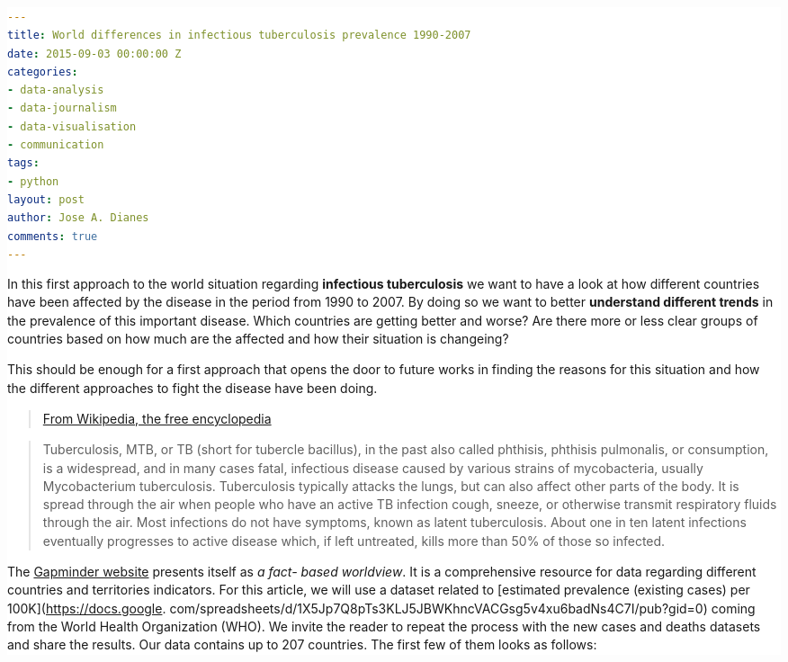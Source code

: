 ```yaml
---
title: World differences in infectious tuberculosis prevalence 1990-2007
date: 2015-09-03 00:00:00 Z
categories:
- data-analysis
- data-journalism
- data-visualisation
- communication
tags:
- python
layout: post
author: Jose A. Dianes
comments: true
---
```


In this first approach to the world situation regarding **infectious tuberculosis**
we want to have a look at how different countries have been affected by the
disease in the period from 1990 to 2007. By doing so we want to better
**understand different trends** in the prevalence of this important disease. Which
countries are getting better and worse? Are there more or less clear groups of
countries based on how much are the affected and how their situation is
changeing?

This should be enough for a first approach that opens the door to future works
in finding the reasons for this situation and how the different approaches to
fight the disease have been doing.

> [From Wikipedia, the free
encyclopedia](https://en.wikipedia.org/wiki/Tuberculosis)

> Tuberculosis, MTB, or TB (short for tubercle bacillus), in the past also
called phthisis, phthisis pulmonalis, or consumption, is a widespread, and in
many cases fatal, infectious disease caused by various strains of mycobacteria,
usually Mycobacterium tuberculosis. Tuberculosis typically attacks the lungs,
but can also affect other parts of the body. It is spread through the air when
people who have an active TB infection cough, sneeze, or otherwise transmit
respiratory fluids through the air. Most infections do not have symptoms, known
as latent tuberculosis. About one in ten latent infections eventually progresses
to active disease which, if left untreated, kills more than 50% of those so
infected.


The [Gapminder website](http://www.gapminder.org/) presents itself as *a fact-
based worldview*. It is a comprehensive resource for data regarding different
countries and territories indicators. For this article, we will use a dataset
related to [estimated prevalence (existing cases) per 100K](https://docs.google.
com/spreadsheets/d/1X5Jp7Q8pTs3KLJ5JBWKhncVACGsg5v4xu6badNs4C7I/pub?gid=0)
coming from the World Health Organization (WHO). We invite the reader to repeat
the process with the new cases and deaths datasets and share the results. Our
data contains up to 207 countries. The first few of them looks as follows:

